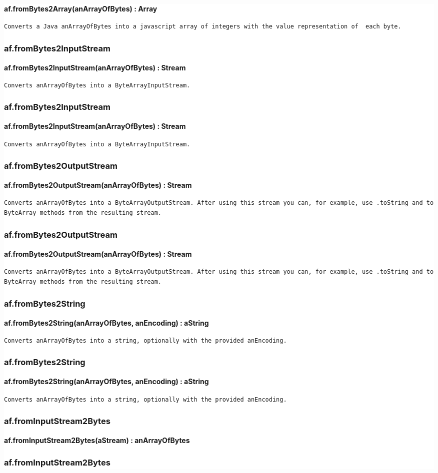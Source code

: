 __af.fromBytes2Array(anArrayOfBytes) : Array__

````
Converts a Java anArrayOfBytes into a javascript array of integers with the value representation of  each byte.
````
### af.fromBytes2InputStream

__af.fromBytes2InputStream(anArrayOfBytes) : Stream__

````
Converts anArrayOfBytes into a ByteArrayInputStream.
````
### af.fromBytes2InputStream

__af.fromBytes2InputStream(anArrayOfBytes) : Stream__

````
Converts anArrayOfBytes into a ByteArrayInputStream.
````
### af.fromBytes2OutputStream

__af.fromBytes2OutputStream(anArrayOfBytes) : Stream__

````
Converts anArrayOfBytes into a ByteArrayOutputStream. After using this stream you can, for example, use .toString and toByteArray methods from the resulting stream.
````
### af.fromBytes2OutputStream

__af.fromBytes2OutputStream(anArrayOfBytes) : Stream__

````
Converts anArrayOfBytes into a ByteArrayOutputStream. After using this stream you can, for example, use .toString and toByteArray methods from the resulting stream.
````
### af.fromBytes2String

__af.fromBytes2String(anArrayOfBytes, anEncoding) : aString__

````
Converts anArrayOfBytes into a string, optionally with the provided anEncoding.
````
### af.fromBytes2String

__af.fromBytes2String(anArrayOfBytes, anEncoding) : aString__

````
Converts anArrayOfBytes into a string, optionally with the provided anEncoding.
````
### af.fromInputStream2Bytes

__af.fromInputStream2Bytes(aStream) : anArrayOfBytes__

````

````
### af.fromInputStream2Bytes
